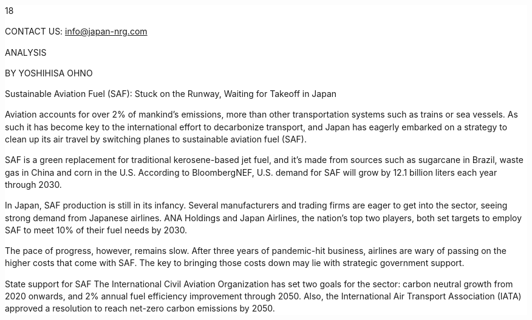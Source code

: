






































18


CONTACT  US: info@japan-nrg.com

ANALYSIS

BY YOSHIHISA OHNO

Sustainable Aviation Fuel (SAF):
Stuck on the Runway, Waiting for Takeoff in Japan

Aviation accounts for over 2% of mankind’s emissions, more than other transportation
systems such as trains or sea vessels. As such it has become key to the international
effort to decarbonize transport, and Japan has eagerly embarked on a strategy to
clean up its air travel by switching planes to sustainable aviation fuel (SAF).

SAF is a green replacement for traditional kerosene-based jet fuel, and it’s made from
sources such as sugarcane in Brazil, waste gas in China and corn in the U.S. According
to BloombergNEF, U.S. demand for SAF will grow by 12.1 billion liters each year
through 2030.

In Japan, SAF production is still in its infancy. Several manufacturers and trading firms
are eager to get into the sector, seeing strong demand from Japanese airlines. ANA
Holdings and Japan Airlines, the nation’s top two players, both set targets to employ
SAF to meet 10% of their fuel needs by 2030.

The pace of progress, however, remains slow. After three years of pandemic-hit
business, airlines are wary of passing on the higher costs that come with SAF. The key
to bringing those costs down may lie with strategic government support.


State support for SAF
The International Civil Aviation Organization has set two goals for the sector: carbon
neutral growth from 2020 onwards, and 2% annual fuel efficiency improvement
through 2050. Also, the International Air Transport Association (IATA) approved a
resolution to reach net-zero carbon emissions by 2050.
